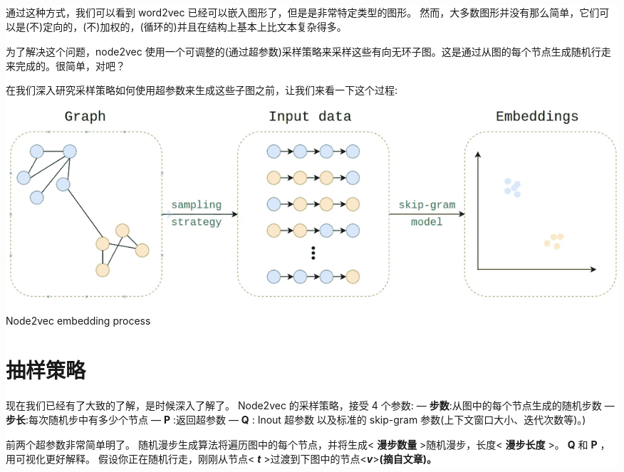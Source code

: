 通过这种方式，我们可以看到 word2vec 已经可以嵌入图形了，但是是非常特定类型的图形。
然而，大多数图形并没有那么简单，它们可以是(不)定向的，(不)加权的，(循环的)并且在结构上基本上比文本复杂得多。

为了解决这个问题，node2vec 使用一个可调整的(通过超参数)采样策略来采样这些有向无环子图。这是通过从图的每个节点生成随机行走来完成的。很简单，对吧？

在我们深入研究采样策略如何使用超参数来生成这些子图之前，让我们来看一下这个过程:

![](img/e8bf4554812fddf9c6b6a1f5ca2eeb19.png)

Node2vec embedding process

# 抽样策略

现在我们已经有了大致的了解，是时候深入了解了。
Node2vec 的采样策略，接受 4 个参数:
— **步数**:从图中的每个节点生成的随机步数
— **步长**:每次随机步中有多少个节点
— **P** :返回超参数
— **Q** : Inout 超参数
以及标准的 skip-gram 参数(上下文窗口大小、迭代次数等)。)

前两个超参数非常简单明了。
随机漫步生成算法将遍历图中的每个节点，并将生成< **漫步数量** >随机漫步，长度< **漫步长度** >。
**Q** 和 **P** ，用可视化更好解释。
假设你正在随机行走，刚刚从节点< ***t*** >过渡到下图中的节点<***v***>**(摘自文章)。**
